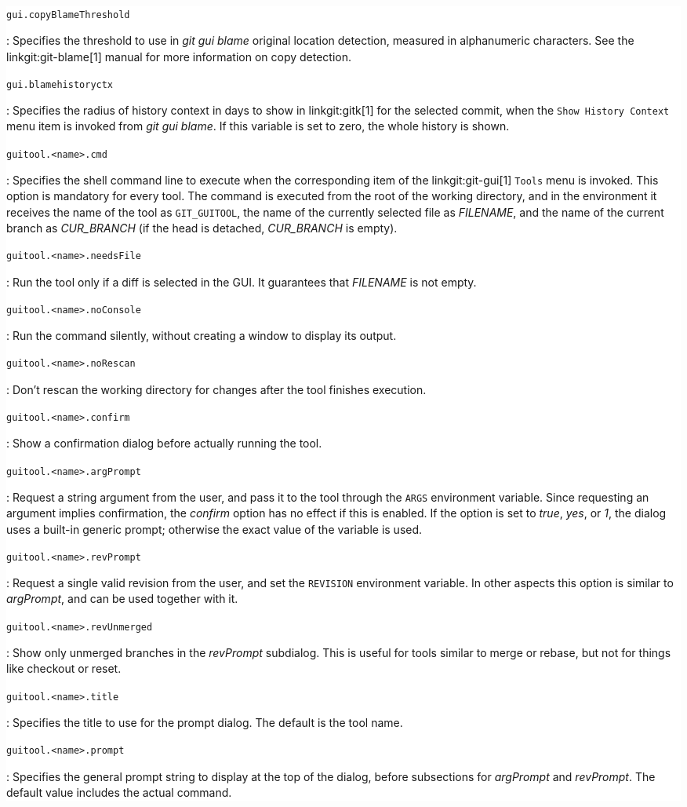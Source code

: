 `gui.copyBlameThreshold`

:   Specifies the threshold to use in *git gui blame* original location detection, measured in alphanumeric characters. See the linkgit:git-blame\[1\] manual for more information on copy detection.

`gui.blamehistoryctx`

:   Specifies the radius of history context in days to show in linkgit:gitk\[1\] for the selected commit, when the `Show History
            Context` menu item is invoked from *git gui blame*. If this variable is set to zero, the whole history is shown.

`guitool.<name>.cmd`

:   Specifies the shell command line to execute when the corresponding item of the linkgit:git-gui\[1\] `Tools` menu is invoked. This option is mandatory for every tool. The command is executed from the root of the working directory, and in the environment it receives the name of the tool as `GIT_GUITOOL`, the name of the currently selected file as *FILENAME*, and the name of the current branch as *CUR\_BRANCH* (if the head is detached, *CUR\_BRANCH* is empty).

`guitool.<name>.needsFile`

:   Run the tool only if a diff is selected in the GUI. It guarantees that *FILENAME* is not empty.

`guitool.<name>.noConsole`

:   Run the command silently, without creating a window to display its output.

`guitool.<name>.noRescan`

:   Don’t rescan the working directory for changes after the tool finishes execution.

`guitool.<name>.confirm`

:   Show a confirmation dialog before actually running the tool.

`guitool.<name>.argPrompt`

:   Request a string argument from the user, and pass it to the tool through the `ARGS` environment variable. Since requesting an argument implies confirmation, the *confirm* option has no effect if this is enabled. If the option is set to *true*, *yes*, or *1*, the dialog uses a built-in generic prompt; otherwise the exact value of the variable is used.

`guitool.<name>.revPrompt`

:   Request a single valid revision from the user, and set the `REVISION` environment variable. In other aspects this option is similar to *argPrompt*, and can be used together with it.

`guitool.<name>.revUnmerged`

:   Show only unmerged branches in the *revPrompt* subdialog. This is useful for tools similar to merge or rebase, but not for things like checkout or reset.

`guitool.<name>.title`

:   Specifies the title to use for the prompt dialog. The default is the tool name.

`guitool.<name>.prompt`

:   Specifies the general prompt string to display at the top of the dialog, before subsections for *argPrompt* and *revPrompt*. The default value includes the actual command.
